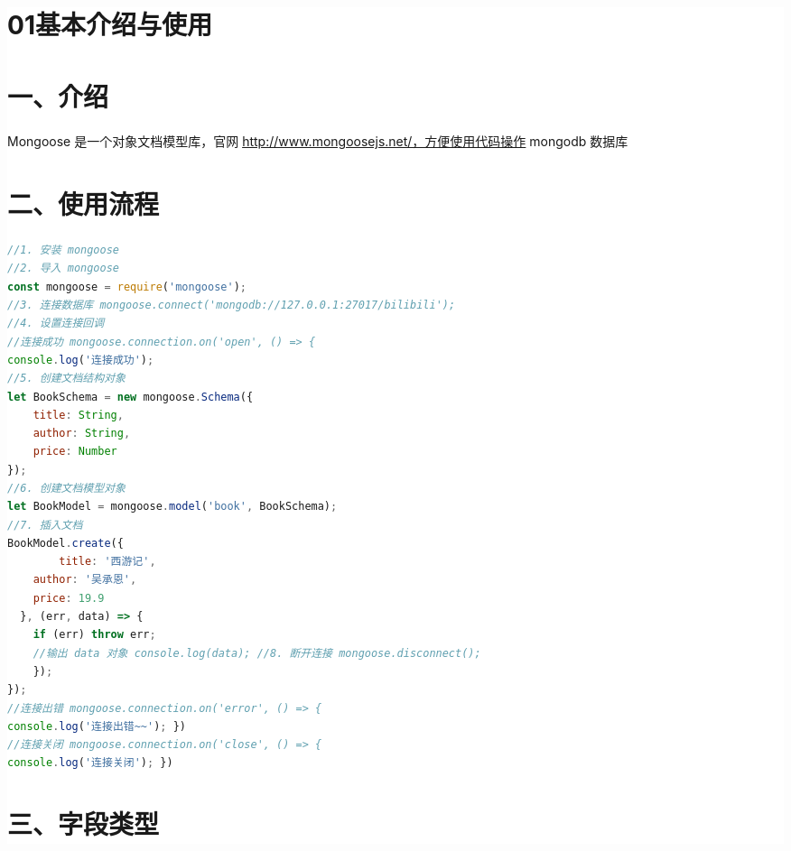# 01基本介绍与使用

# 一、介绍

Mongoose 是一个对象文档模型库，官网 http://www.mongoosejs.net/，方便使用代码操作 mongodb 数据库

# 二、使用流程

```js
//1. 安装 mongoose
//2. 导入 mongoose
const mongoose = require('mongoose');
//3. 连接数据库 mongoose.connect('mongodb://127.0.0.1:27017/bilibili');
//4. 设置连接回调
//连接成功 mongoose.connection.on('open', () => {
console.log('连接成功');
//5. 创建文档结构对象
let BookSchema = new mongoose.Schema({
    title: String,
    author: String,
    price: Number
});
//6. 创建文档模型对象
let BookModel = mongoose.model('book', BookSchema);
//7. 插入文档 
BookModel.create({
		title: '西游记', 
  	author: '吴承恩', 
  	price: 19.9
  }, (err, data) => {
    if (err) throw err;
    //输出 data 对象 console.log(data); //8. 断开连接 mongoose.disconnect();
	});
});
//连接出错 mongoose.connection.on('error', () => {
console.log('连接出错~~'); })
//连接关闭 mongoose.connection.on('close', () => {
console.log('连接关闭'); })
```

# 三、字段类型
